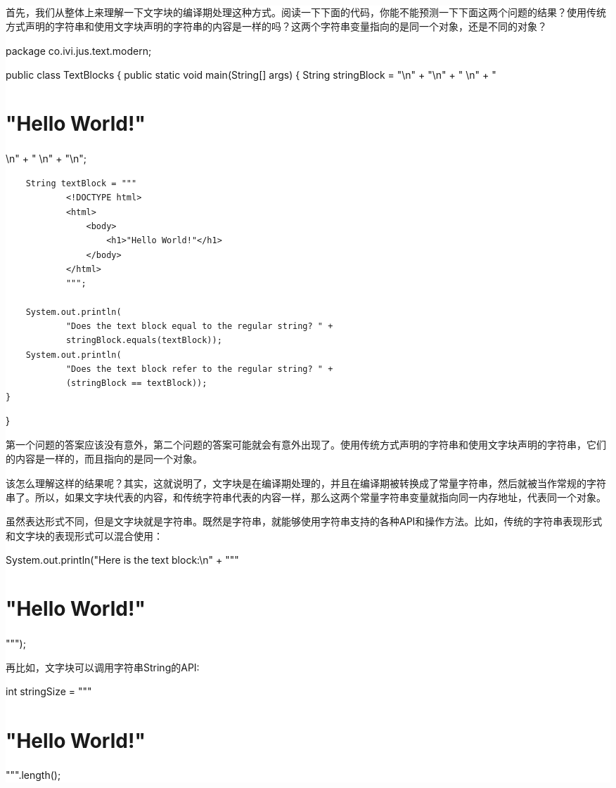 
首先，我们从整体上来理解一下文字块的编译期处理这种方式。阅读一下下面的代码，你能不能预测一下下面这两个问题的结果？使用传统方式声明的字符串和使用文字块声明的字符串的内容是一样的吗？这两个字符串变量指向的是同一个对象，还是不同的对象？

package co.ivi.jus.text.modern;

public class TextBlocks {
    public static void main(String[] args) {
        String stringBlock =
                "<!DOCTYPE html>\n" +
                "<html>\n" +
                "    <body>\n" +
                "        <h1>\"Hello World!\"</h1>\n" +
                "    </body>\n" +
                "</html>\n";

        String textBlock = """
                <!DOCTYPE html>
                <html>
                    <body>
                        <h1>"Hello World!"</h1>
                    </body>
                </html>
                """;

        System.out.println(
                "Does the text block equal to the regular string? " +
                stringBlock.equals(textBlock));
        System.out.println(
                "Does the text block refer to the regular string? " +
                (stringBlock == textBlock));
    }
}


第一个问题的答案应该没有意外，第二个问题的答案可能就会有意外出现了。使用传统方式声明的字符串和使用文字块声明的字符串，它们的内容是一样的，而且指向的是同一个对象。

该怎么理解这样的结果呢？其实，这就说明了，文字块是在编译期处理的，并且在编译期被转换成了常量字符串，然后就被当作常规的字符串了。所以，如果文字块代表的内容，和传统字符串代表的内容一样，那么这两个常量字符串变量就指向同一内存地址，代表同一个对象。

虽然表达形式不同，但是文字块就是字符串。既然是字符串，就能够使用字符串支持的各种API和操作方法。比如，传统的字符串表现形式和文字块的表现形式可以混合使用：

System.out.println("Here is the text block:\n" +
        """
        <!DOCTYPE html>
        <html>
            <body>
                <h1>"Hello World!"</h1>
            </body>
        </html>
        """);


再比如，文字块可以调用字符串String的API:

int stringSize = """
        <!DOCTYPE html>
        <html>
            <body>
                <h1>"Hello World!"</h1>
            </body>
        </html>
        """.length();
